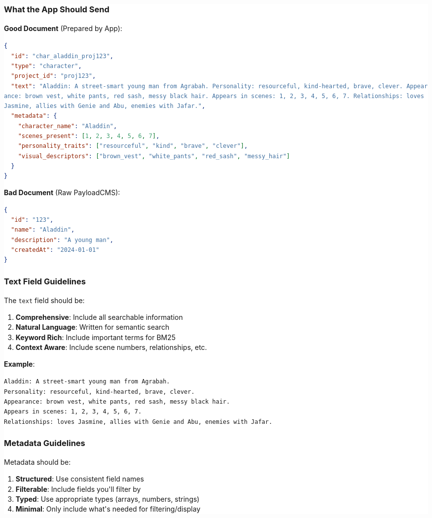 ### What the App Should Send

**Good Document** (Prepared by App):
```json
{
  "id": "char_aladdin_proj123",
  "type": "character",
  "project_id": "proj123",
  "text": "Aladdin: A street-smart young man from Agrabah. Personality: resourceful, kind-hearted, brave, clever. Appearance: brown vest, white pants, red sash, messy black hair. Appears in scenes: 1, 2, 3, 4, 5, 6, 7. Relationships: loves Jasmine, allies with Genie and Abu, enemies with Jafar.",
  "metadata": {
    "character_name": "Aladdin",
    "scenes_present": [1, 2, 3, 4, 5, 6, 7],
    "personality_traits": ["resourceful", "kind", "brave", "clever"],
    "visual_descriptors": ["brown_vest", "white_pants", "red_sash", "messy_hair"]
  }
}
```

**Bad Document** (Raw PayloadCMS):
```json
{
  "id": "123",
  "name": "Aladdin",
  "description": "A young man",
  "createdAt": "2024-01-01"
}
```

### Text Field Guidelines

The `text` field should be:
1. **Comprehensive**: Include all searchable information
2. **Natural Language**: Written for semantic search
3. **Keyword Rich**: Include important terms for BM25
4. **Context Aware**: Include scene numbers, relationships, etc.

**Example**:
```
Aladdin: A street-smart young man from Agrabah.
Personality: resourceful, kind-hearted, brave, clever.
Appearance: brown vest, white pants, red sash, messy black hair.
Appears in scenes: 1, 2, 3, 4, 5, 6, 7.
Relationships: loves Jasmine, allies with Genie and Abu, enemies with Jafar.
```

### Metadata Guidelines

Metadata should be:
1. **Structured**: Use consistent field names
2. **Filterable**: Include fields you'll filter by
3. **Typed**: Use appropriate types (arrays, numbers, strings)
4. **Minimal**: Only include what's needed for filtering/display
